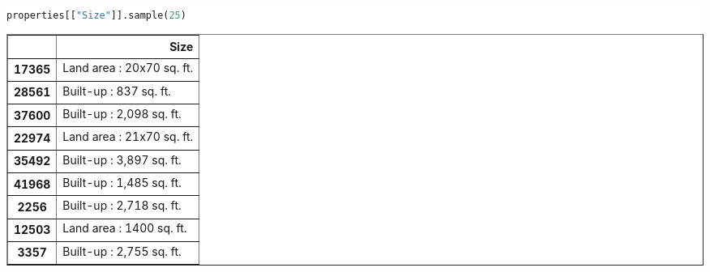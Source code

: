 
```python
properties[["Size"]].sample(25)
```




<div>
<style scoped>
    .dataframe tbody tr th:only-of-type {
        vertical-align: middle;
    }

    .dataframe tbody tr th {
        vertical-align: top;
    }

    .dataframe thead th {
        text-align: right;
    }
</style>
<table border="1" class="dataframe">
  <thead>
    <tr style="text-align: right;">
      <th></th>
      <th>Size</th>
    </tr>
  </thead>
  <tbody>
    <tr>
      <th>17365</th>
      <td>Land area : 20x70 sq. ft.</td>
    </tr>
    <tr>
      <th>28561</th>
      <td>Built-up : 837 sq. ft.</td>
    </tr>
    <tr>
      <th>37600</th>
      <td>Built-up : 2,098 sq. ft.</td>
    </tr>
    <tr>
      <th>22974</th>
      <td>Land area : 21x70 sq. ft.</td>
    </tr>
    <tr>
      <th>35492</th>
      <td>Built-up : 3,897 sq. ft.</td>
    </tr>
    <tr>
      <th>41968</th>
      <td>Built-up : 1,485 sq. ft.</td>
    </tr>
    <tr>
      <th>2256</th>
      <td>Built-up : 2,718 sq. ft.</td>
    </tr>
    <tr>
      <th>12503</th>
      <td>Land area : 1400 sq. ft.</td>
    </tr>
    <tr>
      <th>3357</th>
      <td>Built-up : 2,755 sq. ft.</td>
    </tr>
    <tr>